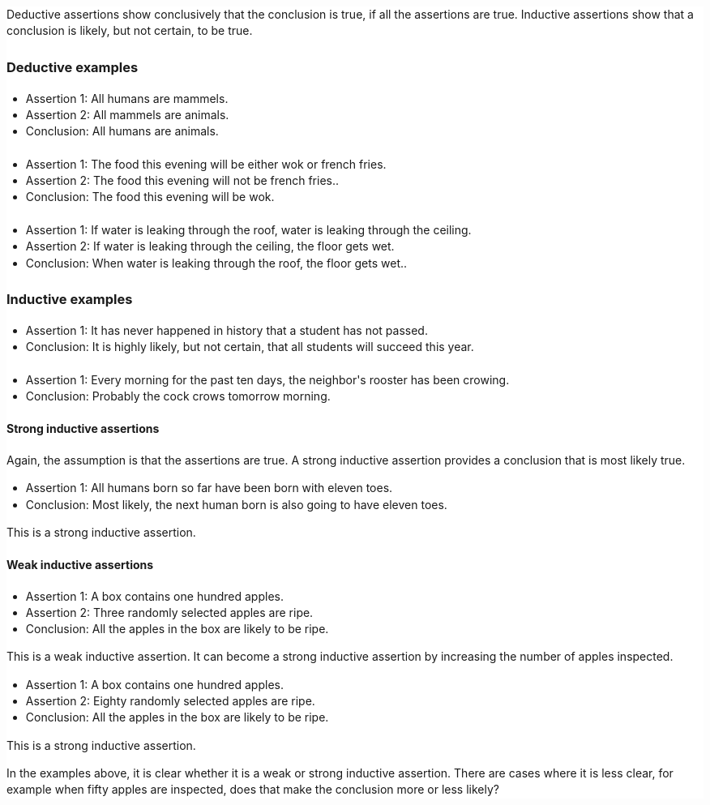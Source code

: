 Deductive assertions show conclusively that the conclusion is true, if all the assertions are true.
Inductive assertions show that a conclusion is likely, but not certain, to be true.

### Deductive examples

- Assertion 1: All humans are mammels.
- Assertion 2: All mammels are animals.
- Conclusion: All humans are animals.
  <br/>
  <br/>
- Assertion 1: The food this evening will be either wok or french fries.
- Assertion 2: The food this evening will not be french fries..
- Conclusion: The food this evening will be wok.
  <br/>
  <br/>
- Assertion 1: If water is leaking through the roof, water is leaking through the ceiling.
- Assertion 2: If water is leaking through the ceiling, the floor gets wet.
- Conclusion: When water is leaking through the roof, the floor gets wet..

### Inductive examples

- Assertion 1: It has never happened in history that a student has not passed.
- Conclusion: It is highly likely, but not certain, that all students will succeed this year.
  <br/>
  <br/>
- Assertion 1: Every morning for the past ten days, the neighbor's rooster has been crowing.
- Conclusion: Probably the cock crows tomorrow morning.

#### Strong inductive assertions

Again, the assumption is that the assertions are true. A strong inductive assertion provides a conclusion that is most likely true.

- Assertion 1: All humans born so far have been born with eleven toes.
- Conclusion: Most likely, the next human born is also going to have eleven toes.

This is a strong inductive assertion.

#### Weak inductive assertions

- Assertion 1: A box contains one hundred apples.
- Assertion 2: Three randomly selected apples are ripe.
- Conclusion: All the apples in the box are likely to be ripe.

This is a weak inductive assertion. It can become a strong inductive assertion by increasing the number of apples inspected.

- Assertion 1: A box contains one hundred apples.
- Assertion 2: Eighty randomly selected apples are ripe.
- Conclusion: All the apples in the box are likely to be ripe.

This is a strong inductive assertion.

In the examples above, it is clear whether it is a weak or strong inductive assertion. There are cases where it is less clear, for example when fifty apples are inspected, does that make the conclusion more or less likely?
